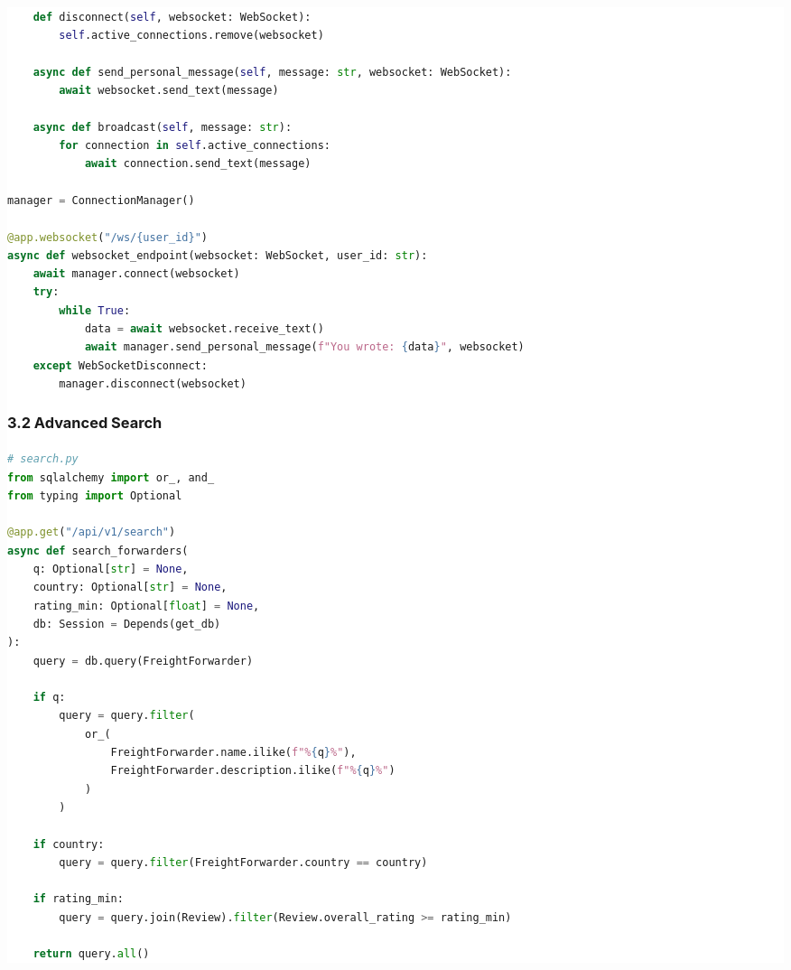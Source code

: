 ```python
    def disconnect(self, websocket: WebSocket):
        self.active_connections.remove(websocket)

    async def send_personal_message(self, message: str, websocket: WebSocket):
        await websocket.send_text(message)

    async def broadcast(self, message: str):
        for connection in self.active_connections:
            await connection.send_text(message)

manager = ConnectionManager()

@app.websocket("/ws/{user_id}")
async def websocket_endpoint(websocket: WebSocket, user_id: str):
    await manager.connect(websocket)
    try:
        while True:
            data = await websocket.receive_text()
            await manager.send_personal_message(f"You wrote: {data}", websocket)
    except WebSocketDisconnect:
        manager.disconnect(websocket)
```

### 3.2 Advanced Search
```python
# search.py
from sqlalchemy import or_, and_
from typing import Optional

@app.get("/api/v1/search")
async def search_forwarders(
    q: Optional[str] = None,
    country: Optional[str] = None,
    rating_min: Optional[float] = None,
    db: Session = Depends(get_db)
):
    query = db.query(FreightForwarder)
    
    if q:
        query = query.filter(
            or_(
                FreightForwarder.name.ilike(f"%{q}%"),
                FreightForwarder.description.ilike(f"%{q}%")
            )
        )
    
    if country:
        query = query.filter(FreightForwarder.country == country)
    
    if rating_min:
        query = query.join(Review).filter(Review.overall_rating >= rating_min)
    
    return query.all()
```

